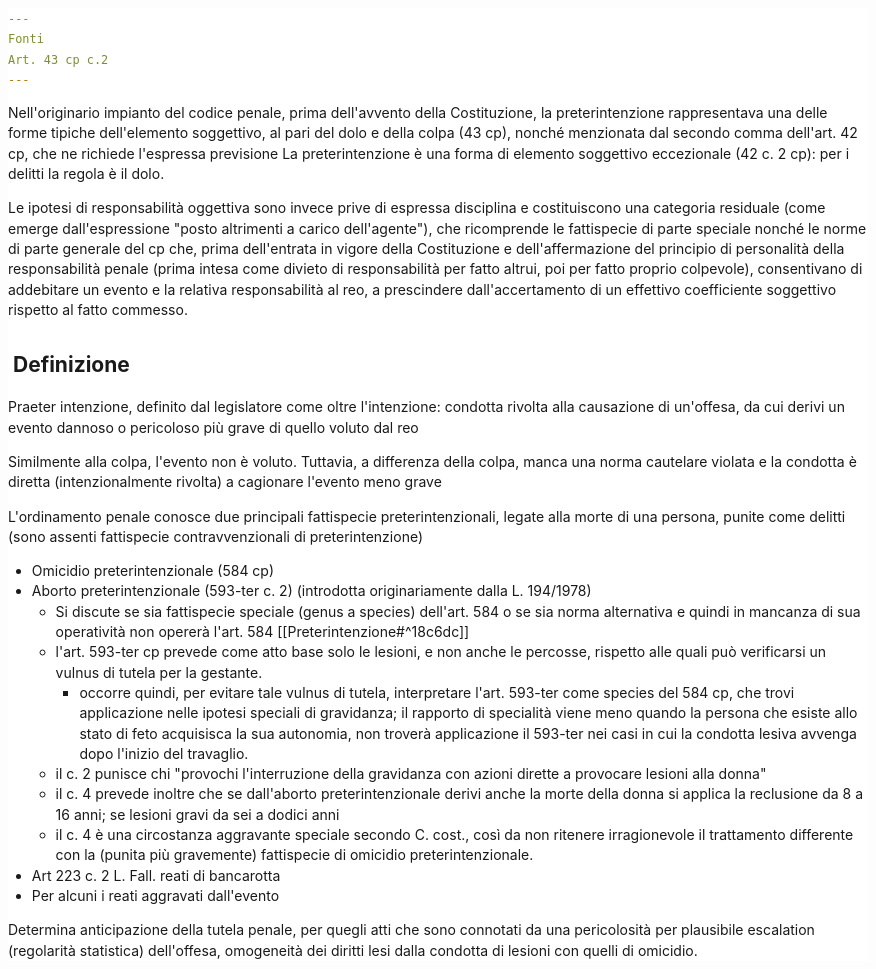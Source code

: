 ```yaml
---
Fonti
Art. 43 cp c.2
---
```


Nell'originario impianto del codice penale, prima dell'avvento della Costituzione, la preterintenzione rappresentava una delle forme tipiche dell'elemento soggettivo, al pari del dolo e della colpa (43 cp), nonché menzionata dal secondo comma dell'art. 42 cp, che ne richiede l'espressa previsione
La preterintenzione è una forma di elemento soggettivo eccezionale (42 c. 2 cp): per i delitti la regola è il dolo.

Le ipotesi di responsabilità oggettiva sono invece prive di espressa disciplina e costituiscono una categoria residuale (come emerge dall'espressione "posto altrimenti a carico dell'agente"), che ricomprende le fattispecie di parte speciale nonché le norme di parte generale del cp che, prima dell'entrata in vigore della Costituzione e dell'affermazione del principio di personalità della responsabilità penale (prima intesa come divieto di responsabilità per fatto altrui, poi per fatto proprio colpevole), consentivano di addebitare un evento e la relativa responsabilità al reo, a prescindere dall'accertamento di un effettivo coefficiente soggettivo rispetto al fatto commesso.

##  Definizione 
Praeter intenzione, definito dal legislatore come oltre l'intenzione: condotta rivolta alla causazione di un'offesa, da cui derivi un evento dannoso o pericoloso più grave di quello voluto dal reo

Similmente alla colpa, l'evento non è voluto.
Tuttavia, a differenza della colpa, manca una norma cautelare violata e la condotta è diretta (intenzionalmente rivolta) a cagionare l'evento meno grave

L'ordinamento penale conosce due principali fattispecie preterintenzionali, legate alla morte di una persona, punite come delitti (sono assenti fattispecie contravvenzionali di preterintenzione)
- Omicidio preterintenzionale (584 cp)
- Aborto preterintenzionale (593-ter c. 2) (introdotta originariamente dalla L. 194/1978)
	- Si discute se sia fattispecie speciale (genus a species) dell'art. 584 o se sia norma alternativa e quindi in mancanza di sua operatività non opererà l'art. 584 [[Preterintenzione#^18c6dc]]
	- l'art. 593-ter cp prevede come atto base solo le lesioni, e non anche le percosse, rispetto alle quali può verificarsi un vulnus di tutela per la gestante.
		- occorre quindi, per evitare tale vulnus di tutela, interpretare l'art. 593-ter come species del 584 cp, che trovi applicazione nelle ipotesi speciali di gravidanza; il rapporto di specialità viene meno quando la persona che esiste allo stato di feto acquisisca la sua autonomia, non troverà applicazione il 593-ter nei casi in cui la condotta lesiva avvenga dopo l'inizio del travaglio.
	- il c. 2 punisce chi "provochi l'interruzione della gravidanza con azioni dirette a provocare lesioni alla donna"
	- il c. 4 prevede inoltre che se dall'aborto preterintenzionale derivi anche la morte della donna si applica la reclusione da 8 a 16 anni; se lesioni gravi da sei a dodici anni
	- il c. 4 è una circostanza aggravante speciale secondo C. cost., così da non ritenere irragionevole il trattamento differente con la (punita più gravemente) fattispecie di omicidio preterintenzionale.
- Art 223 c. 2 L. Fall. reati di bancarotta
- Per alcuni i reati aggravati dall'evento

Determina anticipazione della tutela penale, per quegli atti che sono connotati da una pericolosità per plausibile escalation (regolarità statistica) dell'offesa, omogeneità dei diritti lesi dalla condotta di lesioni con quelli di omicidio.
